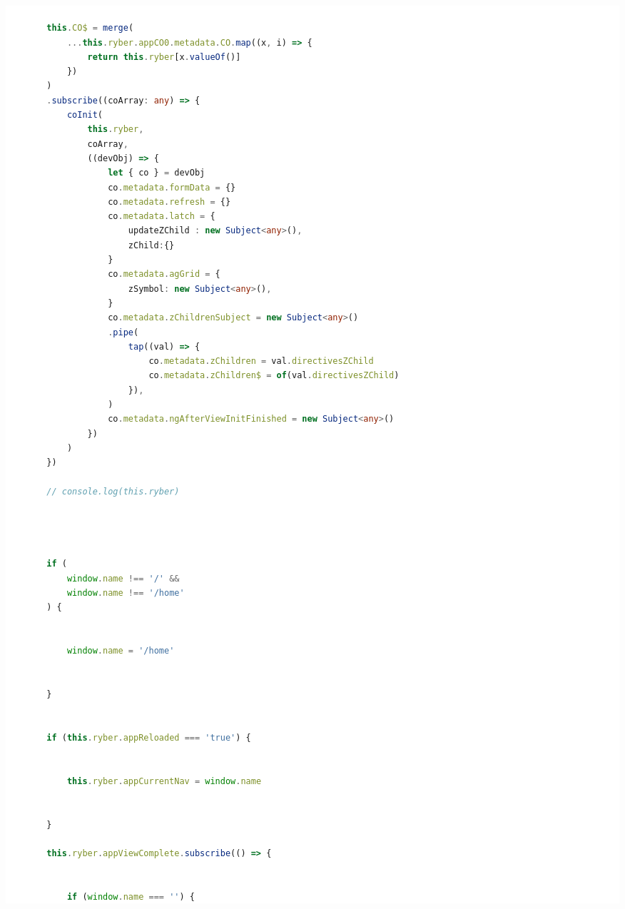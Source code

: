 ```ts

        this.CO$ = merge(
            ...this.ryber.appCO0.metadata.CO.map((x, i) => {
                return this.ryber[x.valueOf()]
            })
        )
        .subscribe((coArray: any) => {
            coInit(
                this.ryber,
                coArray,
                ((devObj) => {
                    let { co } = devObj
                    co.metadata.formData = {}
                    co.metadata.refresh = {}
                    co.metadata.latch = {
                        updateZChild : new Subject<any>(),
                        zChild:{}
                    }
                    co.metadata.agGrid = {
                        zSymbol: new Subject<any>(),
                    }
                    co.metadata.zChildrenSubject = new Subject<any>()
                    .pipe(
                        tap((val) => {
                            co.metadata.zChildren = val.directivesZChild
                            co.metadata.zChildren$ = of(val.directivesZChild)
                        }),
                    )
                    co.metadata.ngAfterViewInitFinished = new Subject<any>()
                })
            )
        })

        // console.log(this.ryber)




        if (
            window.name !== '/' &&
            window.name !== '/home'
        ) {


            window.name = '/home'


        }


        if (this.ryber.appReloaded === 'true') {


            this.ryber.appCurrentNav = window.name


        }

        this.ryber.appViewComplete.subscribe(() => {


            if (window.name === '') {

```